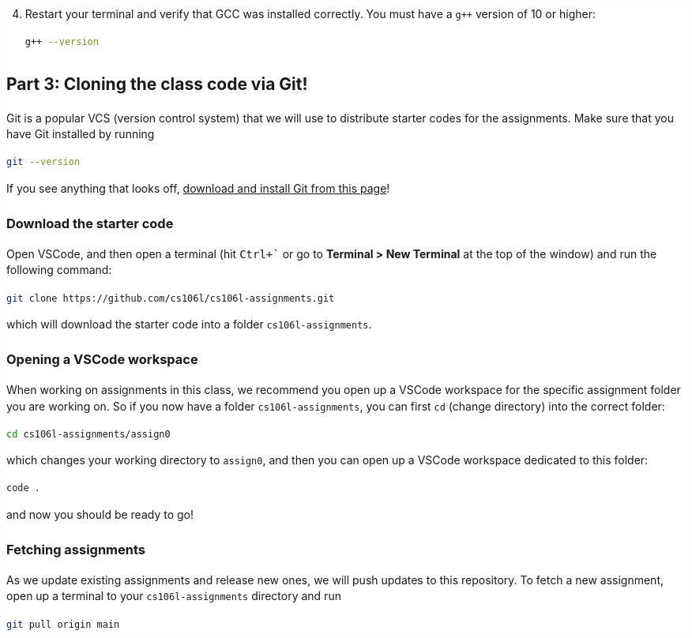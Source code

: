 4. Restart your terminal and verify that GCC was installed correctly. You must have a `g++` version of 10 or higher: 

    ```sh
    g++ --version
    ```

## Part 3: Cloning the class code via Git!

Git is a popular VCS (version control system) that we will use to distribute starter codes for the assignments. Make sure that you have Git installed by running

```sh
git --version
```

If you see anything that looks off, [download and install Git from this page](https://git-scm.com/downloads)!

### Download the starter code

Open VSCode, and then open a terminal (hit <kbd>Ctrl+\`</kbd> or go to **Terminal > New Terminal** at the top of the window) and run the following command:

```sh
git clone https://github.com/cs106l/cs106l-assignments.git
```

which will download the starter code into a folder `cs106l-assignments`. 

### Opening a VSCode workspace

When working on assignments in this class, we recommend you open up a VSCode workspace for the specific assignment folder you are working on. So if you now have a folder `cs106l-assignments`, you can first `cd` (change directory) into the correct folder:

```sh
cd cs106l-assignments/assign0
```

which changes your working directory to `assign0`, and then you can open up a VSCode workspace dedicated to this folder:

```sh
code .
```

and now you should be ready to go!

### Fetching assignments

As we update existing assignments and release new ones, we will push updates to this repository. To fetch a new assignment, open up a terminal to your `cs106l-assignments` directory and run

```sh
git pull origin main
```
